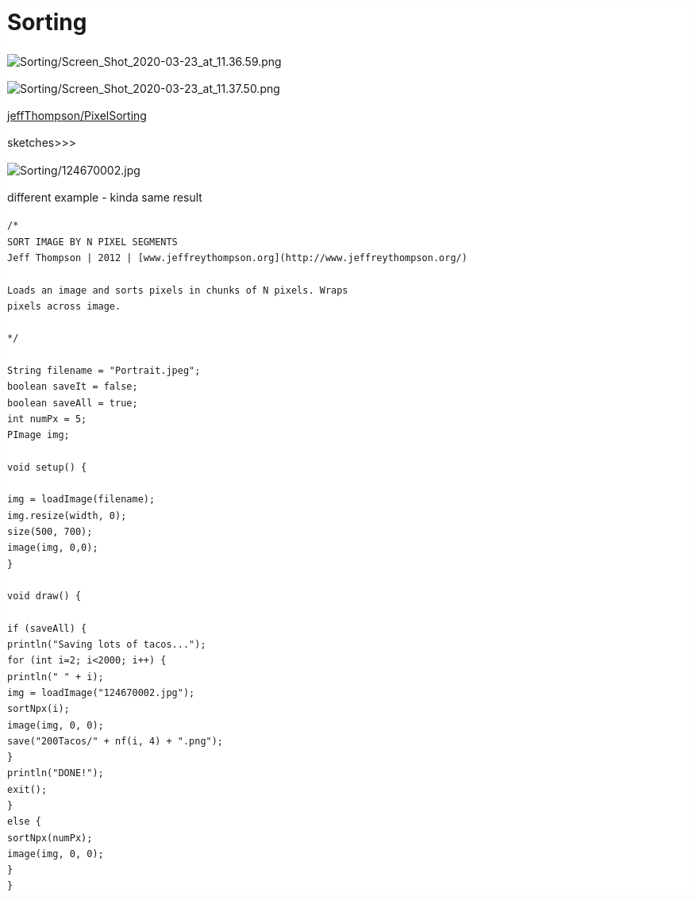 # Sorting

![Sorting/Screen_Shot_2020-03-23_at_11.36.59.png](Sorting/Screen_Shot_2020-03-23_at_11.36.59.png)

![Sorting/Screen_Shot_2020-03-23_at_11.37.50.png](Sorting/Screen_Shot_2020-03-23_at_11.37.50.png)

[jeffThompson/PixelSorting](https://github.com/jeffThompson/PixelSorting)

sketches>>>

![Sorting/124670002.jpg](Sorting/124670002.jpg)

different example - kinda same result

    /*
    SORT IMAGE BY N PIXEL SEGMENTS
    Jeff Thompson | 2012 | [www.jeffreythompson.org](http://www.jeffreythompson.org/)

    Loads an image and sorts pixels in chunks of N pixels. Wraps
    pixels across image.

    */

    String filename = "Portrait.jpeg";
    boolean saveIt = false;
    boolean saveAll = true;
    int numPx = 5;
    PImage img;

    void setup() {

    img = loadImage(filename);
    img.resize(width, 0);
    size(500, 700);
    image(img, 0,0);
    }

    void draw() {

    if (saveAll) {
    println("Saving lots of tacos...");
    for (int i=2; i<2000; i++) {
    println(" " + i);
    img = loadImage("124670002.jpg");
    sortNpx(i);
    image(img, 0, 0);
    save("200Tacos/" + nf(i, 4) + ".png");
    }
    println("DONE!");
    exit();
    }
    else {
    sortNpx(numPx);
    image(img, 0, 0);
    }
    }
